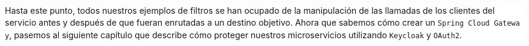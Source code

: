Hasta este punto, todos nuestros ejemplos de filtros se han ocupado de la manipulación de las llamadas de los clientes
del servicio antes y después de que fueran enrutadas a un destino objetivo. Ahora que sabemos cómo crear un
`Spring Cloud Gateway`, pasemos al siguiente capítulo que describe cómo proteger nuestros microservicios utilizando
`Keycloak` y `OAuth2`.

